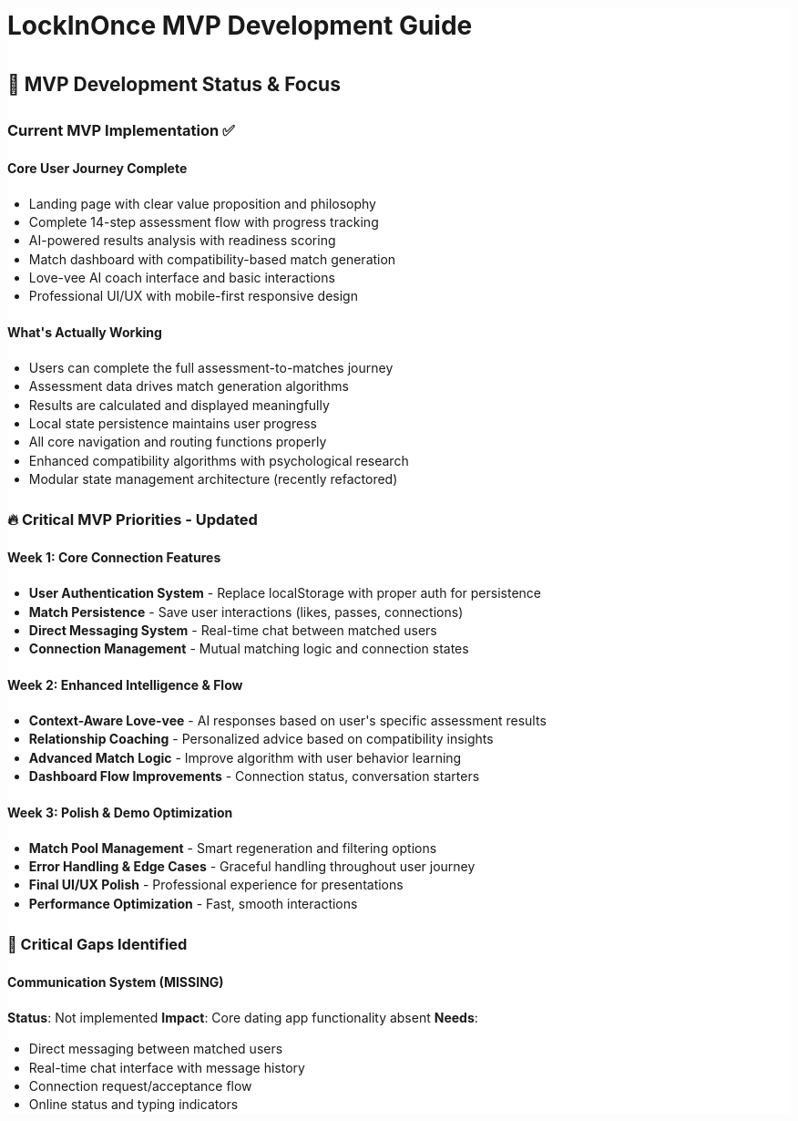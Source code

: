 
# LockInOnce MVP Development Guide

## 🎯 MVP Development Status & Focus

### Current MVP Implementation ✅

#### Core User Journey Complete
- Landing page with clear value proposition and philosophy
- Complete 14-step assessment flow with progress tracking
- AI-powered results analysis with readiness scoring
- Match dashboard with compatibility-based match generation
- Love-vee AI coach interface and basic interactions
- Professional UI/UX with mobile-first responsive design

#### What's Actually Working
- Users can complete the full assessment-to-matches journey
- Assessment data drives match generation algorithms
- Results are calculated and displayed meaningfully
- Local state persistence maintains user progress
- All core navigation and routing functions properly
- Enhanced compatibility algorithms with psychological research
- Modular state management architecture (recently refactored)

### 🔥 Critical MVP Priorities - Updated

#### Week 1: Core Connection Features
- **User Authentication System** - Replace localStorage with proper auth for persistence
- **Match Persistence** - Save user interactions (likes, passes, connections)
- **Direct Messaging System** - Real-time chat between matched users
- **Connection Management** - Mutual matching logic and connection states

#### Week 2: Enhanced Intelligence & Flow
- **Context-Aware Love-vee** - AI responses based on user's specific assessment results
- **Relationship Coaching** - Personalized advice based on compatibility insights
- **Advanced Match Logic** - Improve algorithm with user behavior learning
- **Dashboard Flow Improvements** - Connection status, conversation starters

#### Week 3: Polish & Demo Optimization
- **Match Pool Management** - Smart regeneration and filtering options
- **Error Handling & Edge Cases** - Graceful handling throughout user journey
- **Final UI/UX Polish** - Professional experience for presentations
- **Performance Optimization** - Fast, smooth interactions

### 🚨 Critical Gaps Identified

#### Communication System (MISSING)
**Status**: Not implemented
**Impact**: Core dating app functionality absent
**Needs**:
- Direct messaging between matched users
- Real-time chat interface with message history
- Connection request/acceptance flow
- Online status and typing indicators

